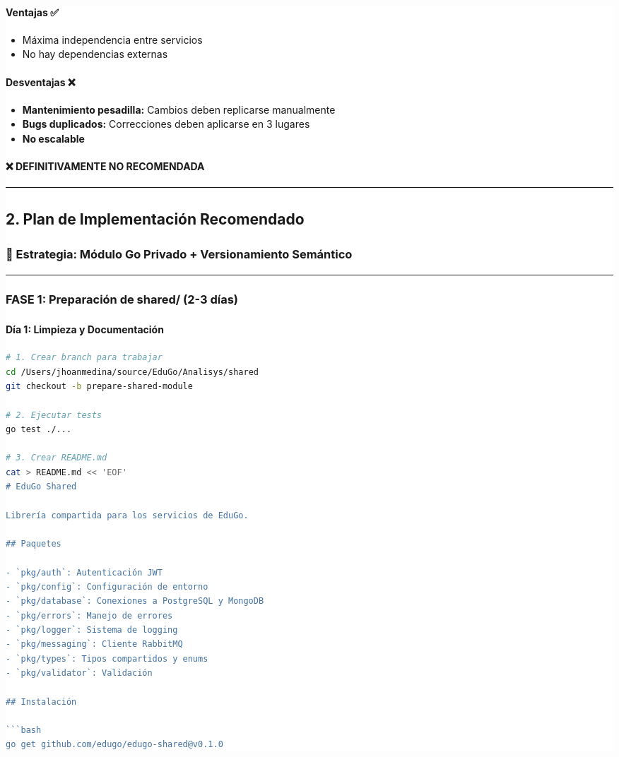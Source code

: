 #### Ventajas ✅
- Máxima independencia entre servicios
- No hay dependencias externas

#### Desventajas ❌
- **Mantenimiento pesadilla:** Cambios deben replicarse manualmente
- **Bugs duplicados:** Correcciones deben aplicarse en 3 lugares
- **No escalable**

#### ❌ DEFINITIVAMENTE NO RECOMENDADA

---

## 2. Plan de Implementación Recomendado

### 🎯 Estrategia: Módulo Go Privado + Versionamiento Semántico

---

### FASE 1: Preparación de shared/ (2-3 días)

#### Día 1: Limpieza y Documentación
```bash
# 1. Crear branch para trabajar
cd /Users/jhoanmedina/source/EduGo/Analisys/shared
git checkout -b prepare-shared-module

# 2. Ejecutar tests
go test ./...

# 3. Crear README.md
cat > README.md << 'EOF'
# EduGo Shared

Librería compartida para los servicios de EduGo.

## Paquetes

- `pkg/auth`: Autenticación JWT
- `pkg/config`: Configuración de entorno
- `pkg/database`: Conexiones a PostgreSQL y MongoDB
- `pkg/errors`: Manejo de errores
- `pkg/logger`: Sistema de logging
- `pkg/messaging`: Cliente RabbitMQ
- `pkg/types`: Tipos compartidos y enums
- `pkg/validator`: Validación

## Instalación

```bash
go get github.com/edugo/edugo-shared@v0.1.0
```
